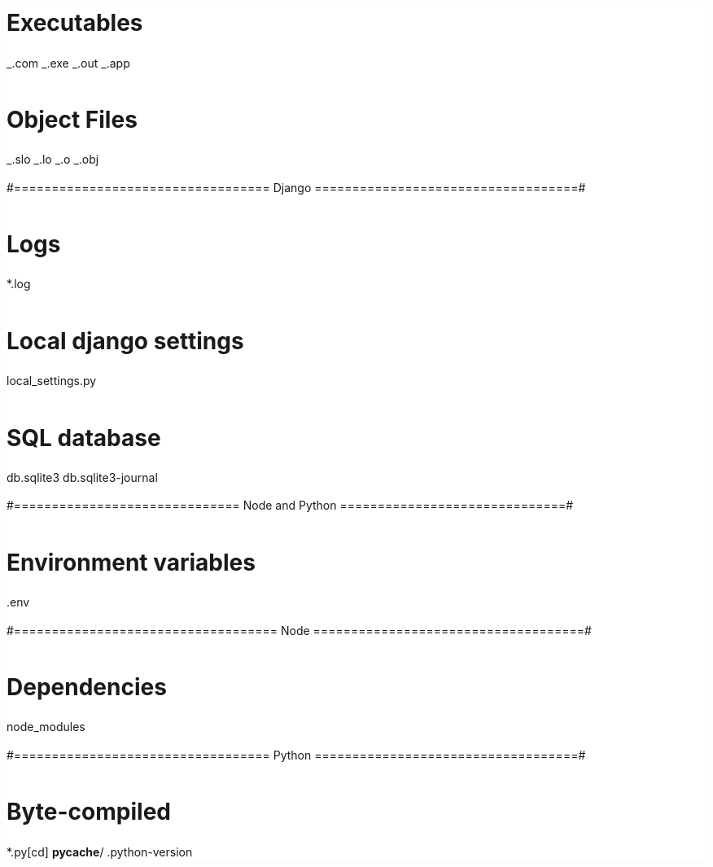 # Executables

_.com
_.exe
_.out
_.app

# Object Files

_.slo
_.lo
_.o
_.obj

#================================== Django ===================================#

# Logs

\*.log

# Local django settings

local_settings.py

# SQL database

db.sqlite3
db.sqlite3-journal

#============================== Node and Python ==============================#

# Environment variables

.env

#=================================== Node ====================================#

# Dependencies

node_modules

#================================== Python ===================================#

# Byte-compiled

\*.py[cd]
**pycache**/
.python-version


[logo]: img/explorerSS.png "Explorer Screenshot"